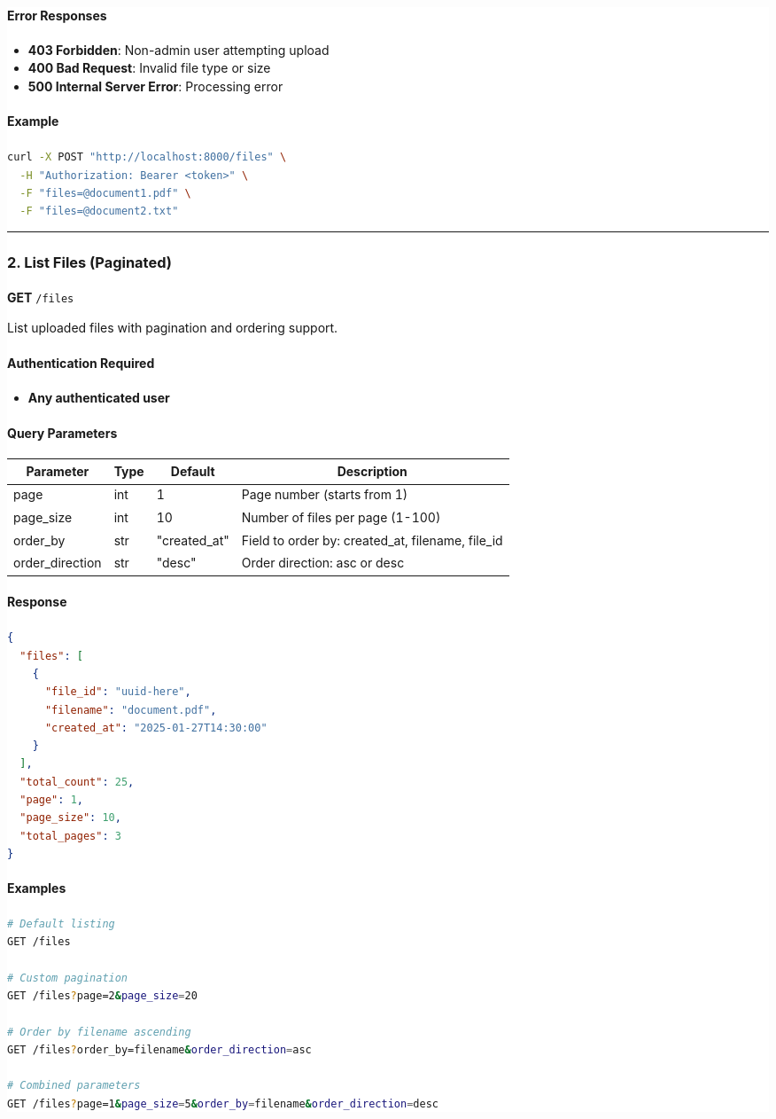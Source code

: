 #### Error Responses
- **403 Forbidden**: Non-admin user attempting upload
- **400 Bad Request**: Invalid file type or size
- **500 Internal Server Error**: Processing error

#### Example
```bash
curl -X POST "http://localhost:8000/files" \
  -H "Authorization: Bearer <token>" \
  -F "files=@document1.pdf" \
  -F "files=@document2.txt"
```

---

### 2. List Files (Paginated)
**GET** `/files`

List uploaded files with pagination and ordering support.

#### Authentication Required
- **Any authenticated user**

#### Query Parameters
| Parameter | Type | Default | Description |
|-----------|------|---------|-------------|
| page | int | 1 | Page number (starts from 1) |
| page_size | int | 10 | Number of files per page (1-100) |
| order_by | str | "created_at" | Field to order by: created_at, filename, file_id |
| order_direction | str | "desc" | Order direction: asc or desc |

#### Response
```json
{
  "files": [
    {
      "file_id": "uuid-here",
      "filename": "document.pdf",
      "created_at": "2025-01-27T14:30:00"
    }
  ],
  "total_count": 25,
  "page": 1,
  "page_size": 10,
  "total_pages": 3
}
```

#### Examples
```bash
# Default listing
GET /files

# Custom pagination
GET /files?page=2&page_size=20

# Order by filename ascending
GET /files?order_by=filename&order_direction=asc

# Combined parameters
GET /files?page=1&page_size=5&order_by=filename&order_direction=desc
```
